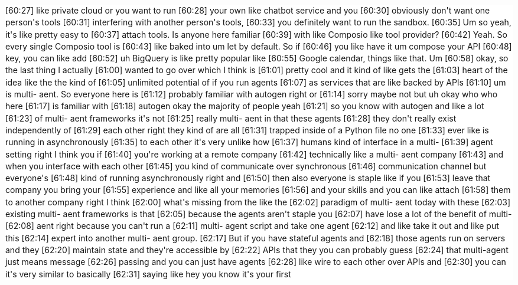 [60:27] like private cloud or you want to run
[60:28] your own like chatbot service and you
[60:30] obviously don't want one person's tools
[60:31] interfering with another person's tools,
[60:33] you definitely want to run the sandbox.
[60:35] Um so yeah, it's like pretty easy to
[60:37] attach tools. Is anyone here familiar
[60:39] with like Composio like tool provider?
[60:42] Yeah. So every single Composio tool is
[60:43] like baked into um let by default. So if
[60:46] you like have it um compose your API
[60:48] key, you can like add
[60:52] uh BigQuery is like pretty popular like
[60:55] Google calendar, things like that. Um
[60:58] okay, so the last thing I actually
[61:00] wanted to go over which I think is
[61:01] pretty cool and it kind of like gets the
[61:03] heart of the idea like the the kind of
[61:05] unlimited potential of if you run agents
[61:07] as services that are like backed by APIs
[61:10] um is multi- aent. So everyone here is
[61:12] probably familiar with autogen right or
[61:14] sorry maybe not but uh okay who who here
[61:17] is familiar with
[61:18] autogen okay the majority of people yeah
[61:21] so you know with autogen and like a lot
[61:23] of multi- aent frameworks it's not
[61:25] really multi- aent in that these agents
[61:28] they don't really exist independently of
[61:29] each other right they kind of are all
[61:31] trapped inside of a Python file no one
[61:33] ever like is running in asynchronously
[61:35] to each other it's very unlike how
[61:37] humans kind of interface in a multi-
[61:39] agent setting right I think you if
[61:40] you're working at a remote company
[61:42] technically like a multi- aent company
[61:43] and when you interface with each other
[61:45] you kind of communicate over synchronous
[61:46] communication channel but everyone's
[61:48] kind of running asynchronously right and
[61:50] then also everyone is staple like if you
[61:53] leave that company you bring your
[61:55] experience and like all your memories
[61:56] and your skills and you can like attach
[61:58] them to another company right I think
[62:00] what's missing from the like the
[62:02] paradigm of multi- aent today with these
[62:03] existing multi- aent frameworks is that
[62:05] because the agents aren't staple you
[62:07] have lose a lot of the benefit of multi-
[62:08] aent right because you can't run a
[62:11] multi- agent script and take one agent
[62:12] and like take it out and like put this
[62:14] expert into another multi- aent group.
[62:17] But if you have stateful agents and
[62:18] those agents run on servers and they
[62:20] maintain state and they're accessible by
[62:22] APIs that they you can probably guess
[62:24] that multi-agent just means message
[62:26] passing and you can just have agents
[62:28] like wire to each other over APIs and
[62:30] you can it's very similar to basically
[62:31] saying like hey you know it's your first